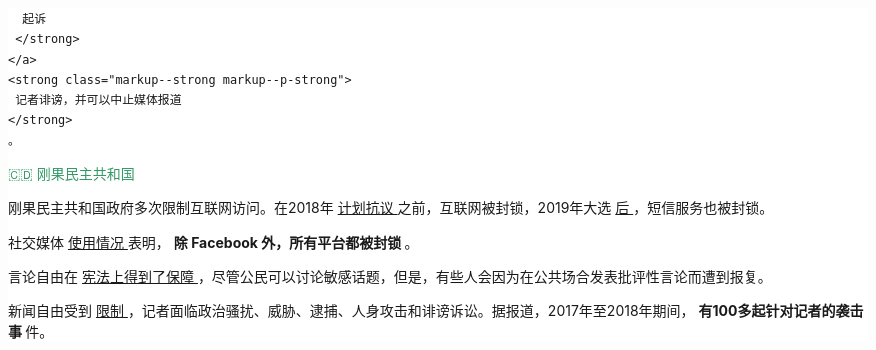       起诉
     </strong>
    </a>
    <strong class="markup--strong markup--p-strong">
     记者诽谤，并可以中止媒体报道
    </strong>
    。
   </p>
   <p class="graf graf--p">
    <span style="color: #339966;">
     🇨🇩 刚果民主共和国
    </span>
   </p>
   <p class="graf graf--p">
    刚果民主共和国政府多次限制互联网访问。在2018年
    <a class="markup--anchor markup--p-anchor" data-href="https://www.news24.com/Africa/News/dr-congo-blocks-internet-ahead-of-banned-protests-20180121" href="https://www.news24.com/Africa/News/dr-congo-blocks-internet-ahead-of-banned-protests-20180121" rel="noopener noreferrer" target="_blank">
     计划抗议
    </a>
    之前，互联网被封锁，2019年大选
    <a class="markup--anchor markup--p-anchor" data-href="https://cpj.org/2019/01/drc-authorities-cut-internet-and-broadcast-signals.php" href="https://cpj.org/2019/01/drc-authorities-cut-internet-and-broadcast-signals.php" rel="noopener noreferrer" target="_blank">
     后
    </a>
    ，短信服务也被封锁。
   </p>
   <p class="graf graf--p">
    社交媒体
    <a class="markup--anchor markup--p-anchor" data-href="http://gs.statcounter.com/social-media-stats/all/congo-democratic-republic-of-the" href="http://gs.statcounter.com/social-media-stats/all/congo-democratic-republic-of-the" rel="noopener noreferrer" target="_blank">
     使用情况
    </a>
    表明，
    <strong class="markup--strong markup--p-strong">
     除 Facebook 外，所有平台都被封锁
    </strong>
    。
   </p>
   <p class="graf graf--p">
    言论自由在
    <a class="markup--anchor markup--p-anchor" data-href="http://constitutionnet.org/sites/default/files/DRC%20-%20Congo%20Constitution.pdf" href="http://constitutionnet.org/sites/default/files/DRC%20-%20Congo%20Constitution.pdf" rel="noopener noreferrer" target="_blank">
     宪法上得到了保障
    </a>
    ，尽管公民可以讨论敏感话题，但是，有些人会因为在公共场合发表批评性言论而遭到报复。
   </p>
   <p class="graf graf--p">
    新闻自由受到
    <a class="markup--anchor markup--p-anchor" data-href="https://freedomhouse.org/report/freedom-world/2019/congo-democratic-republic-kinshasa" href="https://freedomhouse.org/report/freedom-world/2019/congo-democratic-republic-kinshasa" rel="noopener noreferrer" target="_blank">
     限制
    </a>
    ，记者面临政治骚扰、威胁、逮捕、人身攻击和诽谤诉讼。据报道，2017年至2018年期间，
    <strong class="markup--strong markup--p-strong">
     有100多起针对记者的袭击事
    </strong>
    件。
   </p>
   <p class="graf graf--p">